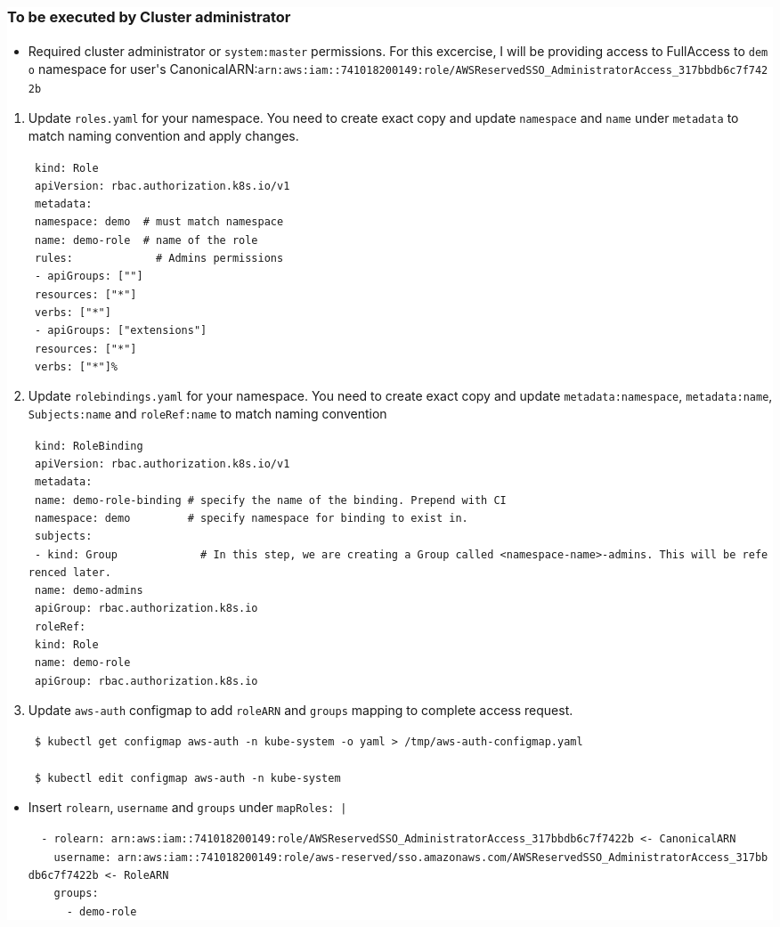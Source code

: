 ### To be executed by Cluster administrator

*  Required cluster administrator or `system:master` permissions. For this excercise,  I will be providing access to FullAccess to  `demo` namespace  for user's  CanonicalARN:`arn:aws:iam::741018200149:role/AWSReservedSSO_AdministratorAccess_317bbdb6c7f7422b`

1. Update `roles.yaml` for your namespace. You need to create exact copy and update `namespace` and `name` under `metadata` to match naming convention and apply changes.



        kind: Role
        apiVersion: rbac.authorization.k8s.io/v1
        metadata:
        namespace: demo  # must match namespace
        name: demo-role  # name of the role 
        rules:             # Admins permissions
        - apiGroups: [""]
        resources: ["*"]
        verbs: ["*"]
        - apiGroups: ["extensions"]
        resources: ["*"]
        verbs: ["*"]%                                                                                                                    
    

1. Update `rolebindings.yaml` for your namespace. You need to create exact copy and update `metadata:namespace`, `metadata:name`, `Subjects:name` and `roleRef:name` to match naming convention
    

    
        kind: RoleBinding
        apiVersion: rbac.authorization.k8s.io/v1
        metadata:
        name: demo-role-binding # specify the name of the binding. Prepend with CI
        namespace: demo         # specify namespace for binding to exist in.
        subjects:
        - kind: Group             # In this step, we are creating a Group called <namespace-name>-admins. This will be referenced later.
        name: demo-admins
        apiGroup: rbac.authorization.k8s.io
        roleRef:           
        kind: Role
        name: demo-role
        apiGroup: rbac.authorization.k8s.io
   
    

1. Update `aws-auth` configmap  to add `roleARN` and `groups` mapping to complete access request. 



        $ kubectl get configmap aws-auth -n kube-system -o yaml > /tmp/aws-auth-configmap.yaml

        $ kubectl edit configmap aws-auth -n kube-system

* Insert `rolearn`, `username` and `groups` under `mapRoles: |` 
    

        - rolearn: arn:aws:iam::741018200149:role/AWSReservedSSO_AdministratorAccess_317bbdb6c7f7422b <- CanonicalARN
          username: arn:aws:iam::741018200149:role/aws-reserved/sso.amazonaws.com/AWSReservedSSO_AdministratorAccess_317bbdb6c7f7422b <- RoleARN
          groups:
            - demo-role
        
